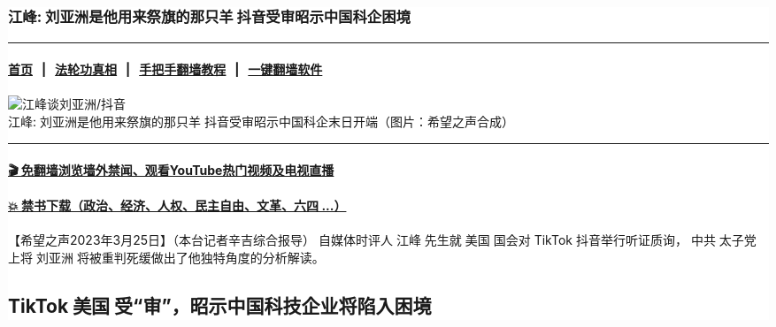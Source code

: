 ### 江峰: 刘亚洲是他用来祭旗的那只羊 抖音受审昭示中国科企困境 
------------------------

#### [首页](https://github.com/gfw-breaker/banned-news3/blob/master/README.md) &nbsp;&nbsp;|&nbsp;&nbsp; [法轮功真相](https://github.com/begood0513/basic/blob/master/README.md)  &nbsp;&nbsp;|&nbsp;&nbsp; [手把手翻墙教程](https://github.com/gfw-breaker/guides/wiki)  &nbsp;&nbsp;|&nbsp;&nbsp; [一键翻墙软件](https://github.com/gfw-breaker/nogfw/blob/master/README.md)  



<div><img alt="江峰谈刘亚洲/抖音" src="https://img.soundofhope.org/2023-03/1679714965803-1679780557930.jpg"/>
<br/><figcaption class="caption">
 江峰: 刘亚洲是他用来祭旗的那只羊 抖音受审昭示中国科企末日开端（图片：希望之声合成）
</figcaption></div><hr/>

#### [ 🎬  免翻墙浏览墙外禁闻、观看YouTube热门视频及电视直播](https://github.com/gfw-breaker/HelloWorld)

#### [ 💥  禁书下载（政治、经济、人权、民主自由、文革、六四 ...）](https://github.com/gfw-breaker/books/blob/master/README.md)

<div><div class="Content__Wrapper sc-1bvya0-0 elmmKw article_body" data-checkusr="" itemprop="articleBody">
 <div id="post_place_1">
 </div>
 <p class="meta-top">
  <span class="meta">
   【希望之声2023年3月25日】（本台记者辛吉综合报导）
  </span>
  自媒体时评人
  <ok href="/term/3461">
   江峰
  </ok>
  先生就
  <ok href="/term/1045">
   美国
  </ok>
  国会对
  <ok href="/term/116032">
   TikTok
  </ok>
  抖音举行听证质询，
  <ok href="/term/1059">
   中共
  </ok>
  <ok href="/term/11845">
   太子党
  </ok>
  上将
  <ok href="/term/25585">
   刘亚洲
  </ok>
  将被重判死缓做出了他独特角度的分析解读。
 </p>
 <h2>
  <ok href="/term/116032">
   TikTok
  </ok>
  <ok href="/term/1045">
   美国
  </ok>
  受“审”，昭示中国科技企业将陷入困境